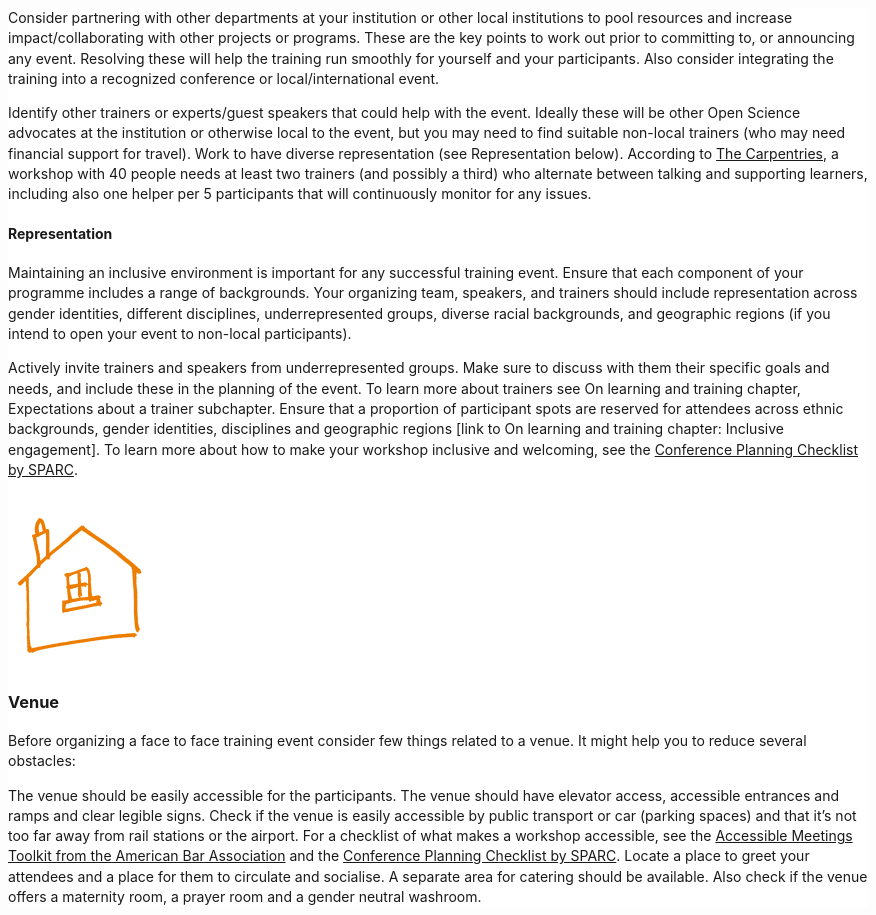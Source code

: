 Consider partnering with other departments at your institution or other local institutions to pool resources and increase impact/collaborating with other projects or programs. These are the key points to work out prior to committing to, or announcing any event. Resolving these will help the training run smoothly for yourself and your participants. Also consider integrating the training into a recognized conference or local/international event.

Identify other trainers or experts/guest speakers that could help with the event. Ideally these will be other Open Science advocates at the institution or otherwise local to the event, but you may need to find suitable non-local trainers (who may need financial support for travel). Work to have diverse representation (see Representation below). According to [The Carpentries](https://software-carpentry.org/workshops/operations/), a workshop with 40 people needs at least two trainers (and possibly a third) who alternate between talking and supporting learners, including also one helper per 5 participants that will continuously monitor for any issues.

#### Representation

Maintaining an inclusive environment is important for any successful training event. Ensure that each component of your programme includes a range of backgrounds. Your organizing team, speakers, and trainers should include representation across gender identities, different disciplines, underrepresented groups, diverse racial backgrounds, and geographic regions (if you intend to open your event to non-local participants). 

Actively invite trainers and speakers from underrepresented groups. Make sure to discuss with them their specific goals and needs, and include these in the planning of the event. To learn more about trainers see On learning and training chapter, Expectations about a trainer subchapter. Ensure that a proportion of participant spots are reserved for attendees across ethnic backgrounds, gender identities, disciplines and geographic regions [link to On learning and training chapter: Inclusive engagement]. To learn more about how to make your workshop inclusive and welcoming, see the [Conference Planning Checklist by SPARC](https://sparcopen.github.io/opencon-dei-report/checklist.html).

## <img src="/Images/Icons/home.png" width="150" height="150" />
### Venue

Before organizing a face to face training event consider few things related to a venue. It might help you to reduce several obstacles: 

The venue should be easily accessible for the participants. The venue should have elevator access, accessible entrances and ramps and clear legible signs. Check if the venue is easily accessible by public transport or car (parking spaces) and that it’s not too far away from rail stations or the airport. For a checklist of what makes a workshop accessible, see the [Accessible Meetings Toolkit from the American Bar Association](http://www.americanbar.org/content/dam/aba/administrative/mental_physical_disability/Accessible_Meetings_Toolkit.authcheckdam.pdf) and the [Conference Planning Checklist by SPARC](https://sparcopen.github.io/opencon-dei-report/checklist.html). Locate a place to greet your attendees and a place for them to circulate and socialise. A separate area for catering should be available. Also check if the venue offers a maternity room, a prayer room and a gender neutral washroom. 
